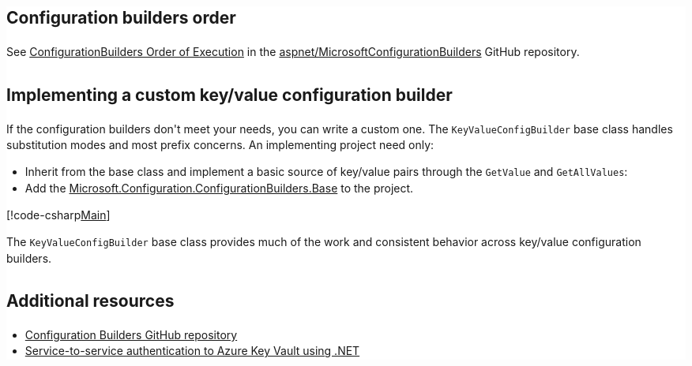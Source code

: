 ## Configuration builders order

See [ConfigurationBuilders Order of Execution](https://github.com/aspnet/MicrosoftConfigurationBuilders/blob/main/README.md#configurationbuilders-order-of-execution) in the [aspnet/MicrosoftConfigurationBuilders](https://github.com/aspnet/MicrosoftConfigurationBuilders/blob/main/docs/Intro.md) GitHub repository.

## Implementing a custom key/value configuration builder

If the configuration builders don't meet your needs, you can write a custom one. The `KeyValueConfigBuilder` base class handles substitution modes and most prefix concerns. An implementing project need only:

* Inherit from the base class and implement a basic source of key/value pairs through the `GetValue` and `GetAllValues`:
* Add the [Microsoft.Configuration.ConfigurationBuilders.Base](https://www.nuget.org/packages/Microsoft.Configuration.ConfigurationBuilders.Base/) to the project.

[!code-csharp[Main](config-builder/MyConfigBuilders/MyCustomConfigBuilder.cs)]

The `KeyValueConfigBuilder` base class provides much of the work and consistent behavior across key/value configuration builders.

## Additional resources

* [Configuration Builders GitHub repository](https://github.com/aspnet/MicrosoftConfigurationBuilders)
* [Service-to-service authentication to Azure Key Vault using .NET](/azure/key-vault/service-to-service-authentication#connection-string-support)
